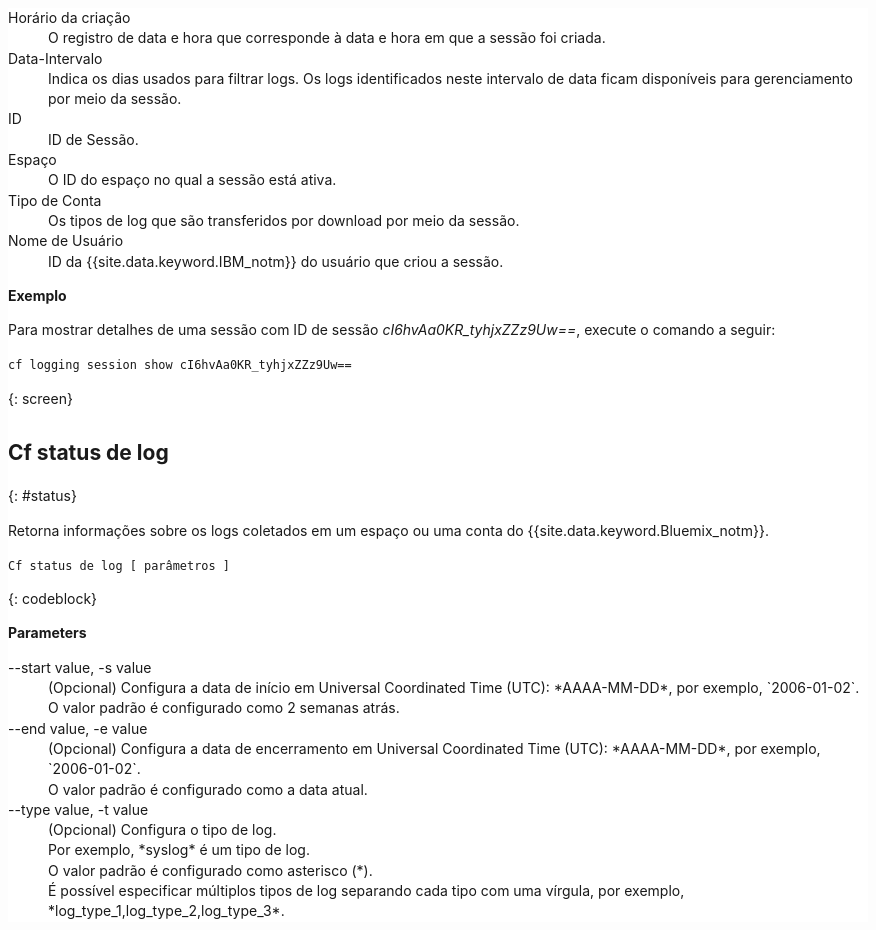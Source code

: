 <dt>Horário da criação</dt>
<dd>O registro de data e hora que corresponde à data e hora em que a sessão foi criada.</dd>

<dt>Data-Intervalo</dt>
<dd>Indica os dias usados para filtrar logs. Os logs identificados neste intervalo de data ficam disponíveis para gerenciamento por meio da sessão.</dd>

<dt>ID</dt>
<dd>ID de Sessão.</dd>

<dt>Espaço</dt>
<dd>O ID do espaço no qual a sessão está ativa.</dd>

<dt>Tipo de Conta</dt>
<dd>Os tipos de log que são transferidos por download por meio da sessão.</dd>

<dt>Nome de Usuário</dt>
<dd>ID da {{site.data.keyword.IBM_notm}} do usuário que criou a sessão.</dd>
</dl>

**Exemplo**

Para mostrar detalhes de uma sessão com ID de sessão *cI6hvAa0KR_tyhjxZZz9Uw==*, execute o comando a seguir:

```
cf logging session show cI6hvAa0KR_tyhjxZZz9Uw==
```
{: screen}


## Cf status de log
{: #status}

Retorna informações sobre os logs coletados em um espaço ou uma conta do {{site.data.keyword.Bluemix_notm}}.

```
Cf status de log [ parâmetros ]
```
{: codeblock}

**Parameters**

<dl>
  <dt>--start value, -s value</dt>
  <dd>(Opcional) Configura a data de início em Universal Coordinated Time (UTC): *AAAA-MM-DD*, por exemplo, `2006-01-02`. <br>O valor padrão é configurado como 2 semanas atrás.
  </dd>
  
  <dt>--end value, -e value</dt>
  <dd>(Opcional) Configura a data de encerramento em Universal Coordinated Time (UTC): *AAAA-MM-DD*, por exemplo, `2006-01-02`. <br>O valor padrão é configurado como a data atual.
  </dd>
  
  <dt>--type value, -t value</dt>
  <dd>(Opcional) Configura o tipo de log. <br>Por exemplo, *syslog* é um tipo de log. <br>O valor padrão é configurado como asterisco (*). <br>É possível especificar múltiplos tipos de log separando cada tipo com uma vírgula, por exemplo, *log_type_1,log_type_2,log_type_3*.
  </dd>
  